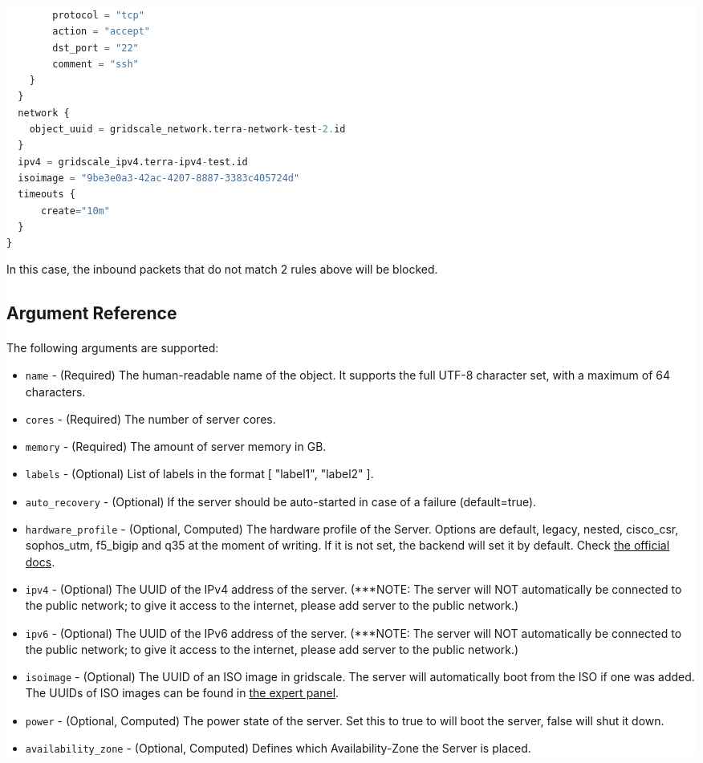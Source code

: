 ```terraform
        protocol = "tcp"
        action = "accept"
        dst_port = "22"
        comment = "ssh"
    }
  }
  network {
    object_uuid = gridscale_network.terra-network-test-2.id
  }
  ipv4 = gridscale_ipv4.terra-ipv4-test.id
  isoimage = "9be3e0a3-42ac-4207-8887-3383c405724d"
  timeouts {
      create="10m"
  }
}
```
In this case, the inbound packets that do not match 2 rules above will be blocked.

## Argument Reference

The following arguments are supported:

* `name` - (Required) The human-readable name of the object. It supports the full UTF-8 character set, with a maximum of 64 characters.

* `cores` - (Required) The number of server cores.

* `memory` - (Required) The amount of server memory in GB.

* `labels` - (Optional) List of labels in the format [ "label1", "label2" ].

* `auto_recovery` - (Optional) If the server should be auto-started in case of a failure (default=true).

* `hardware_profile` - (Optional, Computed) The hardware profile of the Server. Options are default, legacy, nested, cisco_csr, sophos_utm, f5_bigip and q35 at the moment of writing. If it is not set, the backend will set it by default. Check [the official docs](https://gridscale.io/en/api-documentation/index.html#operation/createServer).

* `ipv4` - (Optional) The UUID of the IPv4 address of the server. (***NOTE: The server will NOT automatically be connected to the public network; to give it access to the internet, please add server to the public network.)

* `ipv6` - (Optional) The UUID of the IPv6 address of the server. (***NOTE: The server will NOT automatically be connected to the public network; to give it access to the internet, please add server to the public network.)

* `isoimage` - (Optional) The UUID of an ISO image in gridscale. The server will automatically boot from the ISO if one was added. The UUIDs of ISO images can be found in [the expert panel](https://my.gridscale.io/Expert/ISOImage).

* `power` - (Optional, Computed) The power state of the server. Set this to true to will boot the server, false will shut it down.

* `availability_zone` - (Optional, Computed) Defines which Availability-Zone the Server is placed.
